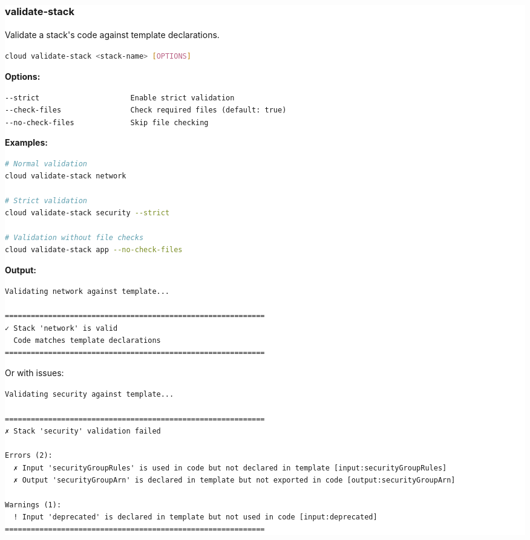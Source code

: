 ### validate-stack

Validate a stack's code against template declarations.

```bash
cloud validate-stack <stack-name> [OPTIONS]
```

**Options:**
```
--strict                     Enable strict validation
--check-files                Check required files (default: true)
--no-check-files             Skip file checking
```

**Examples:**

```bash
# Normal validation
cloud validate-stack network

# Strict validation
cloud validate-stack security --strict

# Validation without file checks
cloud validate-stack app --no-check-files
```

**Output:**
```
Validating network against template...

============================================================
✓ Stack 'network' is valid
  Code matches template declarations
============================================================
```

Or with issues:
```
Validating security against template...

============================================================
✗ Stack 'security' validation failed

Errors (2):
  ✗ Input 'securityGroupRules' is used in code but not declared in template [input:securityGroupRules]
  ✗ Output 'securityGroupArn' is declared in template but not exported in code [output:securityGroupArn]

Warnings (1):
  ! Input 'deprecated' is declared in template but not used in code [input:deprecated]
============================================================
```
